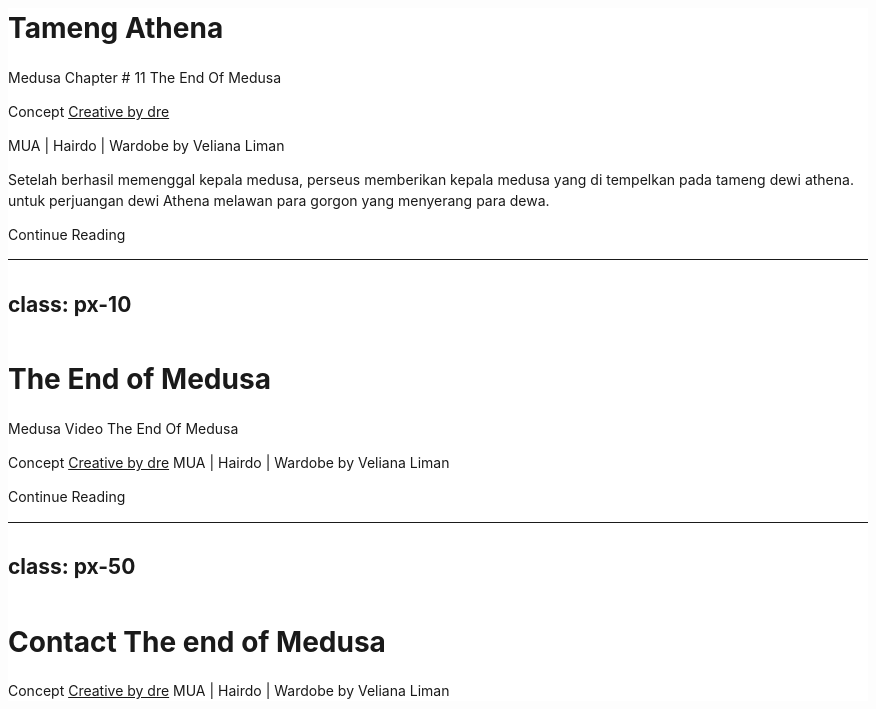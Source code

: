 # Tameng Athena

Medusa Chapter # 11
The End Of Medusa

Concept <a href="https://creativebydre.vercel.app">Creative by dre</a>

MUA | Hairdo | Wardobe by Veliana Liman

Setelah berhasil memenggal kepala medusa, perseus memberikan kepala medusa yang di tempelkan pada tameng dewi athena. untuk perjuangan dewi Athena melawan para gorgon yang menyerang para dewa.
<div class="col-12 p-3">
  <span @click="$slidev.nav.next" class="px-2 py-1 rounded cursor-pointer" hover="bg-white bg-opacity-10">
    Continue Reading <carbon:arrow-right class="inline"/>
  </span>
</div>


---
class: px-10
---

# The End of Medusa

Medusa Video 
The End Of Medusa

Concept <a href="https://creativebydre.vercel.app">Creative by dre</a>
MUA | Hairdo | Wardobe by Veliana Liman


<div grid="~ cols-1 gap-5" m="-t-2">
  <iframe src="https://www.youtube.com/embed/jvQG9TJna30" width="400" height="300" title="The end of medousa" allowfullscreen></iframe>

</div>
<div class="col-12 p-3">
  <span @click="$slidev.nav.next" class="px-2 py-1 rounded cursor-pointer" hover="bg-white bg-opacity-10">
    Continue Reading <carbon:arrow-right class="inline"/>
  </span>
</div>

---
class: px-50
---

# Contact The end of Medusa

Concept <a href="https://creativebydre.vercel.app">Creative by dre</a>
MUA | Hairdo | Wardobe by Veliana Liman
